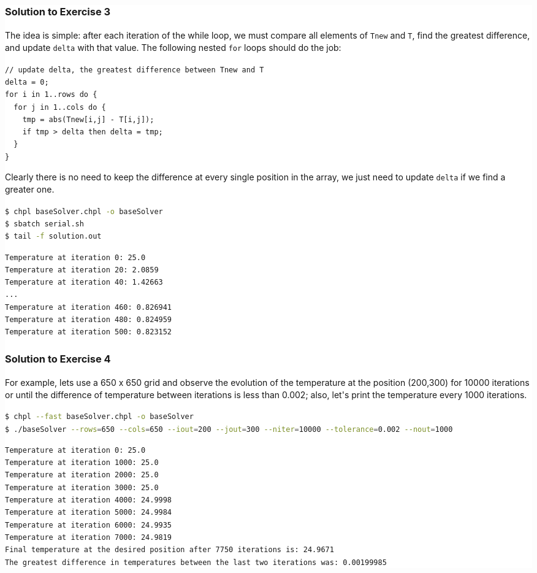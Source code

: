 ### Solution to Exercise 3

The idea is simple: after each iteration of the while loop, we must compare all elements of `Tnew` and `T`, find the
greatest difference, and update `delta` with that value. The following nested `for` loops should do the job:

```chpl
// update delta, the greatest difference between Tnew and T
delta = 0;
for i in 1..rows do {
  for j in 1..cols do {
    tmp = abs(Tnew[i,j] - T[i,j]);
    if tmp > delta then delta = tmp;
  }
}
```
Clearly there is no need to keep the difference at every single position in the array, we just need to
update `delta` if we find a greater one.

```sh
$ chpl baseSolver.chpl -o baseSolver
$ sbatch serial.sh
$ tail -f solution.out
```
```
Temperature at iteration 0: 25.0
Temperature at iteration 20: 2.0859
Temperature at iteration 40: 1.42663
...
Temperature at iteration 460: 0.826941
Temperature at iteration 480: 0.824959
Temperature at iteration 500: 0.823152
```

### Solution to Exercise 4

For example, lets use a 650 x 650 grid and observe the evolution of the temperature at the position (200,300) for 10000
iterations or until the difference of temperature between iterations is less than 0.002; also, let's print the
temperature every 1000 iterations.

```sh
$ chpl --fast baseSolver.chpl -o baseSolver
$ ./baseSolver --rows=650 --cols=650 --iout=200 --jout=300 --niter=10000 --tolerance=0.002 --nout=1000
```
```
Temperature at iteration 0: 25.0
Temperature at iteration 1000: 25.0
Temperature at iteration 2000: 25.0
Temperature at iteration 3000: 25.0
Temperature at iteration 4000: 24.9998
Temperature at iteration 5000: 24.9984
Temperature at iteration 6000: 24.9935
Temperature at iteration 7000: 24.9819
Final temperature at the desired position after 7750 iterations is: 24.9671
The greatest difference in temperatures between the last two iterations was: 0.00199985
```
